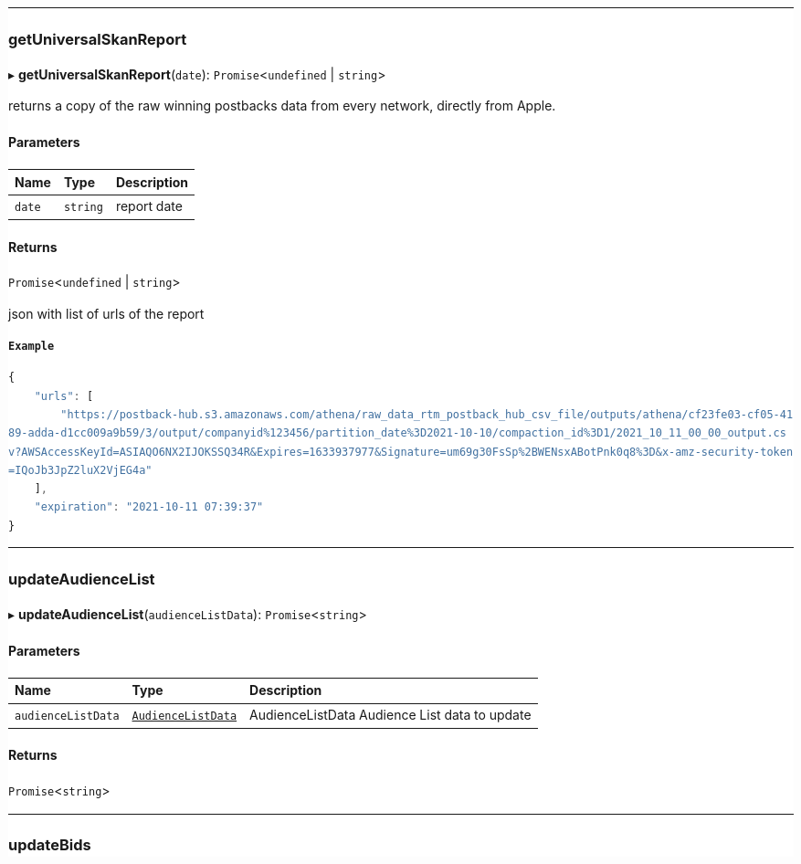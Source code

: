 ___

### getUniversalSkanReport

▸ **getUniversalSkanReport**(`date`): `Promise`<`undefined` \| `string`\>

returns a copy of the raw winning postbacks data from every network, directly from Apple.



#### Parameters

| Name | Type | Description |
| :------ | :------ | :------ |
| `date` | `string` | report date |

#### Returns

`Promise`<`undefined` \| `string`\>

json with list of urls of the report

**`Example`**

```js
{
    "urls": [
        "https://postback-hub.s3.amazonaws.com/athena/raw_data_rtm_postback_hub_csv_file/outputs/athena/cf23fe03-cf05-4189-adda-d1cc009a9b59/3/output/companyid%123456/partition_date%3D2021-10-10/compaction_id%3D1/2021_10_11_00_00_output.csv?AWSAccessKeyId=ASIAQO6NX2IJOKSSQ34R&Expires=1633937977&Signature=um69g30FsSp%2BWENsxABotPnk0q8%3D&x-amz-security-token=IQoJb3JpZ2luX2VjEG4a"
    ],
    "expiration": "2021-10-11 07:39:37"
}
```
___


### updateAudienceList

▸ **updateAudienceList**(`audienceListData`): `Promise`<`string`\>

#### Parameters

| Name | Type | Description |
| :------ | :------ | :------ |
| `audienceListData` | [`AudienceListData`](#class-audiencelistdata) | AudienceListData Audience List data to update |

#### Returns

`Promise`<`string`\>

___

### updateBids
